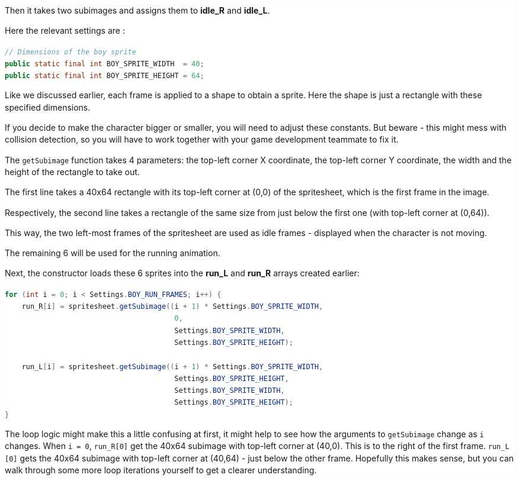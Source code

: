 Then it takes two subimages and assigns them to __idle_R__ and __idle_L__.

Here the relevant settings are :

```java
// Dimensions of the boy sprite
public static final int BOY_SPRITE_WIDTH  = 40;
public static final int BOY_SPRITE_HEIGHT = 64;
```

Like we discussed earlier, each frame is applied to a shape to obtain a sprite.
Here the shape is just a rectangle with these specified dimensions.

If you decide to make the character bigger or smaller, you will need to adjust these constants.
But beware - this might mess with collision detection, so you will have to work together with your game development teammate to fix it.

The `getSubimage` function takes 4 parameters:
the top-left corner X coordinate,
the top-left corner Y coordinate,
the width and the height of the rectangle to take out.

The first line takes a 40x64 rectangle with its top-left corner at (0,0) of the spritesheet, which is the first frame in the image.

Respectively, the second line takes a rectangle of the same size from just below the first one (with top-left corner at (0,64)).

This way, the two left-most frames of the spritesheet are used as idle frames - displayed when the character is not moving.

The remaining 6 will be used for the running animation.

Next, the constructor loads these 6 sprites into the __run_L__ and __run_R__ arrays created earlier:

```java
for (int i = 0; i < Settings.BOY_RUN_FRAMES; i++) {
    run_R[i] = spritesheet.getSubimage((i + 1) * Settings.BOY_SPRITE_WIDTH,
                                        0,
                                        Settings.BOY_SPRITE_WIDTH,
                                        Settings.BOY_SPRITE_HEIGHT);

    run_L[i] = spritesheet.getSubimage((i + 1) * Settings.BOY_SPRITE_WIDTH,
                                        Settings.BOY_SPRITE_HEIGHT,
                                        Settings.BOY_SPRITE_WIDTH,
                                        Settings.BOY_SPRITE_HEIGHT);
}
```

The loop logic might make this a little confusing at first, it might help to see how the arguments to `getSubimage` change as `i` changes.
When `i = 0`, `run_R[0]` get the 40x64 subimage with top-left corner at (40,0).
This is to the right of the first frame.
`run_L[0]` gets the 40x64 subimage with top-left corner at (40,64) - just below the other frame.
Hopefully this makes sense, but you can walk through some more loop iterations yourself to get a clearer understanding.


[dancing-gif]: https://media.giphy.com/media/BWUoUtKdGSOsw/giphy.gif
[walking-no-ani]: /assets/gifs/walking-no-ani.gif
[walking-with-ani]: /assets/gifs/walking-with-ani.gif
[run-animation]: https://citizenwoodward.files.wordpress.com/2014/03/muybridge_run_cycle_by_cacodaemonia.jpg
[game-spritesheet-1]: /assets/game-spritesheet-1.png
[tutsplus-article]: https://gamedevelopment.tutsplus.com/tutorials/an-introduction-to-spritesheet-animation--gamedev-13099
[portal-red]: /assets/portal-red.png